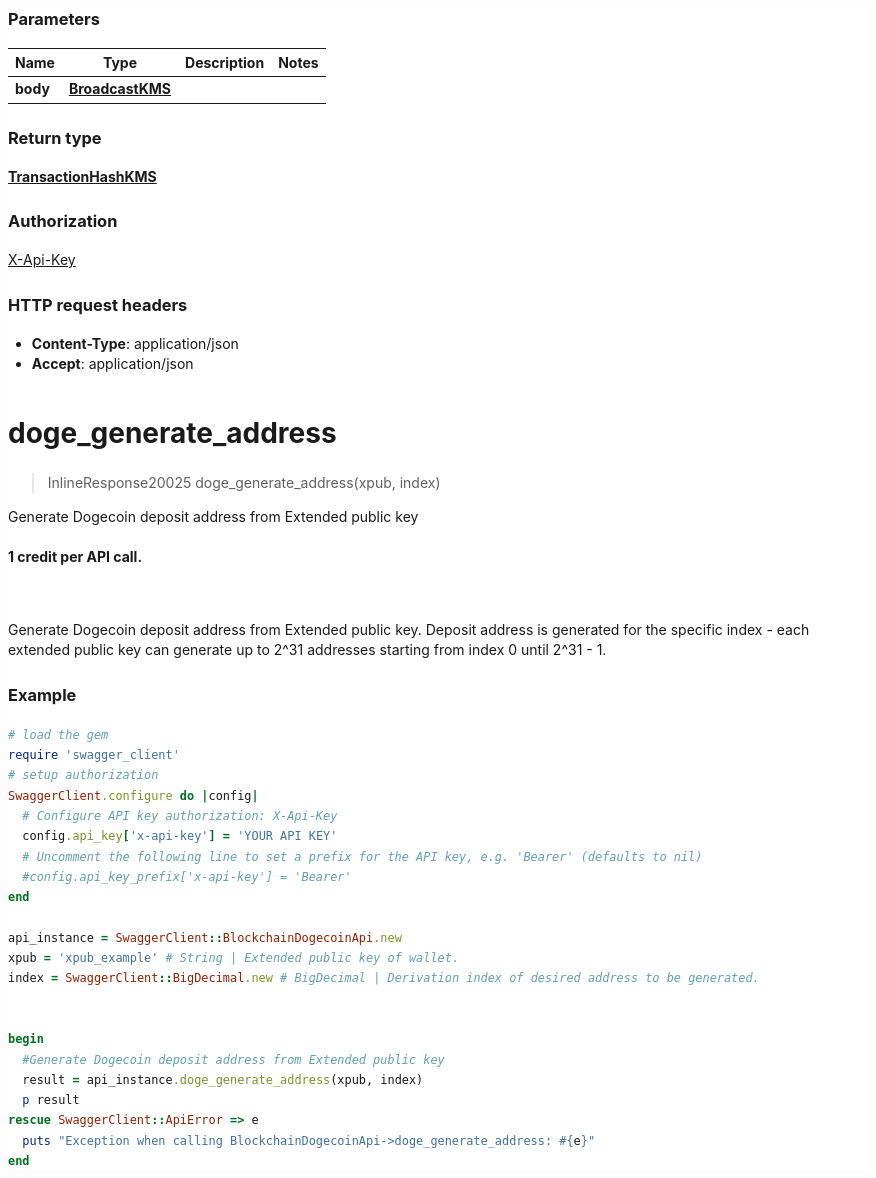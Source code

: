 
### Parameters

Name | Type | Description  | Notes
------------- | ------------- | ------------- | -------------
 **body** | [**BroadcastKMS**](BroadcastKMS.md)|  | 

### Return type

[**TransactionHashKMS**](TransactionHashKMS.md)

### Authorization

[X-Api-Key](../README.md#X-Api-Key)

### HTTP request headers

 - **Content-Type**: application/json
 - **Accept**: application/json



# **doge_generate_address**
> InlineResponse20025 doge_generate_address(xpub, index)

Generate Dogecoin deposit address from Extended public key

<h4>1 credit per API call.</h4><br/> <p>Generate Dogecoin deposit address from Extended public key. Deposit address is generated for the specific index - each extended public key can generate up to 2^31 addresses starting from index 0 until 2^31 - 1.</p> 

### Example
```ruby
# load the gem
require 'swagger_client'
# setup authorization
SwaggerClient.configure do |config|
  # Configure API key authorization: X-Api-Key
  config.api_key['x-api-key'] = 'YOUR API KEY'
  # Uncomment the following line to set a prefix for the API key, e.g. 'Bearer' (defaults to nil)
  #config.api_key_prefix['x-api-key'] = 'Bearer'
end

api_instance = SwaggerClient::BlockchainDogecoinApi.new
xpub = 'xpub_example' # String | Extended public key of wallet.
index = SwaggerClient::BigDecimal.new # BigDecimal | Derivation index of desired address to be generated.


begin
  #Generate Dogecoin deposit address from Extended public key
  result = api_instance.doge_generate_address(xpub, index)
  p result
rescue SwaggerClient::ApiError => e
  puts "Exception when calling BlockchainDogecoinApi->doge_generate_address: #{e}"
end
```
